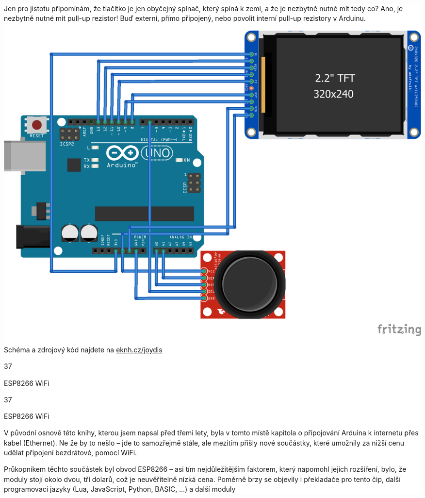 Jen pro jistotu připomínám, že tlačítko je jen obyčejný spínač, který spíná k zemi, a že je nezbytně nutné mít tedy co? Ano, je nezbytně nutné mít pull-up rezistor! Buď externí, přímo připojený, nebo povolit interní pull-up rezistory v Arduinu.

![394-1.png](../assets/394-1.png)

Schéma a zdrojový kód najdete na [eknh.cz/joydis](https://eknh.cz/joydis)

37

ESP8266 WiFi

37

ESP8266 WiFi

V původní osnově této knihy, kterou jsem napsal před třemi lety, byla v tomto místě kapitola o připojování Arduina k internetu přes kabel (Ethernet). Ne že by to nešlo – jde to samozřejmě stále, ale mezitím přišly nové součástky, které umožnily za nižší cenu udělat připojení bezdrátové, pomocí WiFi.

Průkopníkem těchto součástek byl obvod ESP8266 – asi tím nejdůležitějším faktorem, který napomohl jejich rozšíření, bylo, že moduly stojí okolo dvou, tří dolarů, což je neuvěřitelně nízká cena. Poměrně brzy se objevily i překladače pro tento čip, další programovací jazyky (Lua, JavaScript, Python, BASIC, …) a další moduly
